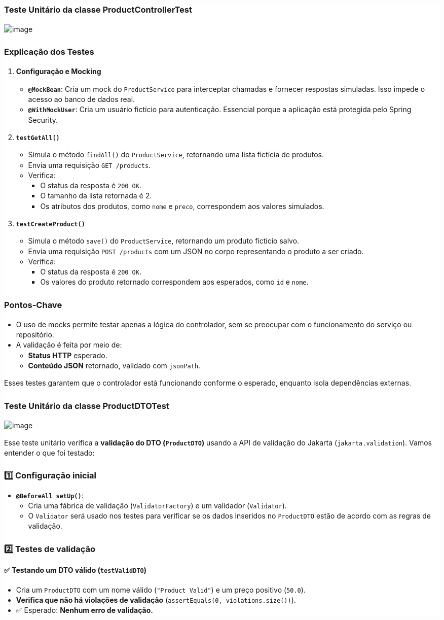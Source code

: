 ### Teste Unitário da classe ProductControllerTest
![image](https://github.com/user-attachments/assets/038d64de-496f-4a86-abec-c6d1abc63d76)
### **Explicação dos Testes**

1. **Configuração e Mocking**
   - **`@MockBean`**: Cria um mock do `ProductService` para interceptar chamadas e fornecer respostas simuladas. Isso impede o acesso ao banco de dados real.
   - **`@WithMockUser`**: Cria um usuário fictício para autenticação. Essencial porque a aplicação está protegida pelo Spring Security.

2. **`testGetAll()`**
   - Simula o método `findAll()` do `ProductService`, retornando uma lista fictícia de produtos.
   - Envia uma requisição `GET /products`.
   - Verifica:
     - O status da resposta é `200 OK`.
     - O tamanho da lista retornada é 2.
     - Os atributos dos produtos, como `nome` e `preco`, correspondem aos valores simulados.

3. **`testCreateProduct()`**
   - Simula o método `save()` do `ProductService`, retornando um produto fictício salvo.
   - Envia uma requisição `POST /products` com um JSON no corpo representando o produto a ser criado.
   - Verifica:
     - O status da resposta é `200 OK`.
     - Os valores do produto retornado correspondem aos esperados, como `id` e `nome`.


### **Pontos-Chave**
- O uso de mocks permite testar apenas a lógica do controlador, sem se preocupar com o funcionamento do serviço ou repositório.
- A validação é feita por meio de:
  - **Status HTTP** esperado.
  - **Conteúdo JSON** retornado, validado com `jsonPath`.

Esses testes garantem que o controlador está funcionando conforme o esperado, enquanto isola dependências externas.

### Teste Unitário da classe ProductDTOTest    

![image](https://github.com/user-attachments/assets/927d9288-669f-4f3b-941a-a2c6bc6b3d9f)
   

Esse teste unitário verifica a **validação do DTO (`ProductDTO`)** usando a API de validação do Jakarta (`jakarta.validation`). Vamos entender o que foi testado:

### **1️⃣ Configuração inicial**
- **`@BeforeAll setUp()`**:  
  - Cria uma fábrica de validação (`ValidatorFactory`) e um validador (`Validator`).
  - O `Validator` será usado nos testes para verificar se os dados inseridos no `ProductDTO` estão de acordo com as regras de validação.

### **2️⃣ Testes de validação**
#### ✅ **Testando um DTO válido (`testValidDTO`)**
- Cria um `ProductDTO` com um nome válido (`"Product Valid"`) e um preço positivo (`50.0`).
- **Verifica que não há violações de validação** (`assertEquals(0, violations.size())`).
- ✅ Esperado: **Nenhum erro de validação.**
